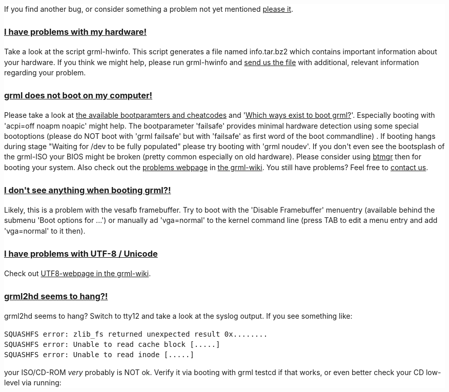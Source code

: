 <p>If you find another bug, or consider something a problem not yet
mentioned <a href="#bugreport">please it</a>.</p>

<h3><a name="hardware"></a><a href="#toc">I have problems with my hardware!</a></h3>

<p>Take a look at the script grml-hwinfo. This script generates a file
named info.tar.bz2 which contains important information about your
hardware. If you think we might help, please run grml-hwinfo and <a
href="/contact/">send us the file</a> with additional, relevant
information regarding your problem.</p>

<h3><a name="boot"></a><a href="#toc">grml does not boot on my computer!</a></h3>

<p>Please take a look at <a
href="https://git.grml.org/f/grml-live/config/media-files/GRMLBASE/GRML/GRML_NAME/grml-cheatcodes.txt">the
available bootparamters and cheatcodes</a> and '<a href="#booting">Which
ways exist to boot grml?</a>'. Especially booting with 'acpi=off noapm
noapic' might help. The bootparameter 'failsafe' provides minimal
hardware detection using some special bootoptions (please do NOT boot
with 'grml failsafe' but with 'failsafe' as first word of the boot
commandline) . If booting hangs during stage &quot;Waiting for /dev to
be fully populated&quot; please try booting with 'grml noudev'. If you
don't even see the bootsplash of the grml-ISO your BIOS might be broken
(pretty common especially on old hardware). Please consider using <a
href="http://btmgr.sourceforge.net/">btmgr</a> then for booting your
system. Also check out the <a
href="https://github.com/grml/grml/wiki/problems">problems webpage</a> in
<a href="http://wiki.grml.org/">the grml-wiki</a>. You still have
problems? Feel free to <a href="/contact/">contact us</a>.</p>

<h3><a name="fbprobs"></a><a href="#toc">I don't see anything when booting grml?!</a></h3>

<p>Likely, this is a problem with the vesafb framebuffer. Try to boot
with the 'Disable Framebuffer' menuentry (available behind the submenu
'Boot options for ...') or manually ad 'vga=normal' to the kernel
command line (press TAB to edit a menu entry and add 'vga=normal'
to it then).</p>

<h3><a name="utf8"></a><a href="#toc">I have problems with UTF-8 / Unicode</a></h3>

<p>Check out <a
href="https://github.com/grml/grml/wiki/utf8">UTF8-webpage in the
grml-wiki</a>.</p>

<h3><a name="grml2hdhang"></a><a href="#toc">grml2hd seems to hang?!</a></h3>

<p>grml2hd seems to hang? Switch to tty12 and take a look at the syslog output.
If you see something like:</p>

<pre class="rahmen">
SQUASHFS error: zlib_fs returned unexpected result 0x........
SQUASHFS error: Unable to read cache block [.....]
SQUASHFS error: Unable to read inode [.....]</pre>

<p>your ISO/CD-ROM <em>very</em> probably is NOT ok. Verify it via
booting with grml testcd if that works, or even better check your CD
low-level via running:</p>
